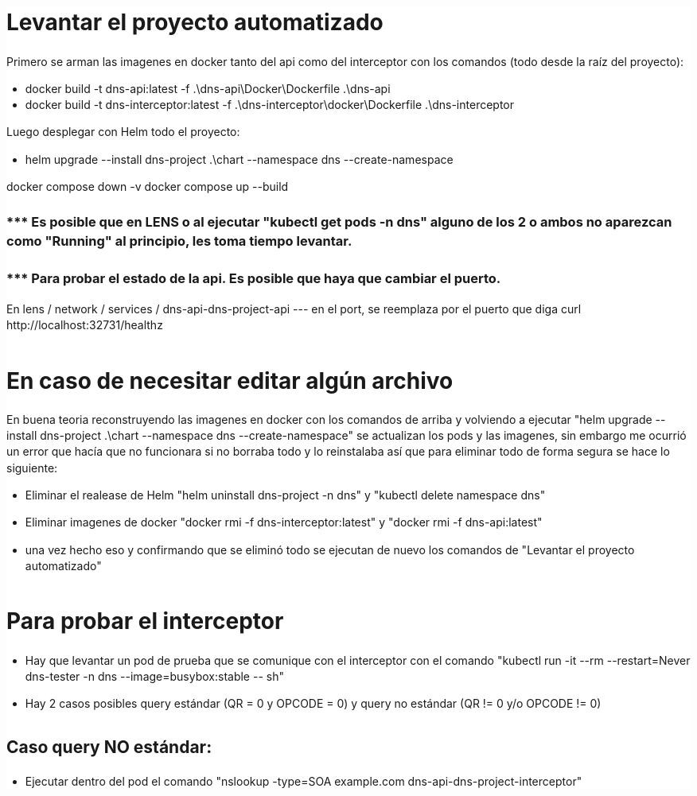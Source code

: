 # Levantar el proyecto automatizado

Primero se arman las imagenes en docker tanto del api como del interceptor con los comandos (todo desde la raíz del proyecto):

- docker build -t dns-api:latest -f .\dns-api\Docker\Dockerfile .\dns-api
- docker build -t dns-interceptor:latest -f .\dns-interceptor\docker\Dockerfile .\dns-interceptor

Luego desplegar con Helm todo el proyecto:

- helm upgrade --install dns-project .\chart --namespace dns --create-namespace

docker compose down -v
docker compose up --build

### *** Es posible que en LENS o al ejecutar "kubectl get pods -n dns" alguno de los 2 o ambos no aparezcan como "Running" al principio, les toma tiempo levantar.

### *** Para probar el estado de la api. Es posible que haya que cambiar el puerto. 
En lens / network / services / dns-api-dns-project-api --- en el port, se reemplaza por el puerto que diga
curl http://localhost:32731/healthz  


# En caso de necesitar editar algún archivo

En buena teoria reconstruyendo las imagenes en docker con los comandos de arriba y volviendo a ejecutar "helm upgrade --install dns-project .\chart --namespace dns --create-namespace" se actualizan los pods y las imagenes, sin embargo me ocurrió un error que hacía que no funcionara si no borraba todo y lo reinstalaba así que para eliminar todo de forma segura se hace lo siguiente:

- Eliminar el realease de Helm "helm uninstall dns-project -n dns" y "kubectl delete namespace dns"

- Eliminar imagenes de docker "docker rmi -f dns-interceptor:latest" y "docker rmi -f dns-api:latest"

- una vez hecho eso y confirmando que se eliminó todo se ejecutan de nuevo los comandos de "Levantar el proyecto automatizado"

# Para probar el interceptor

- Hay que levantar un pod de prueba que se comunique con el interceptor con el comando "kubectl run -it --rm --restart=Never dns-tester -n dns --image=busybox:stable -- sh"

- Hay 2 casos posibles query estándar (QR = 0 y OPCODE = 0) y query no estándar (QR != 0 y/o OPCODE != 0)

## Caso query NO estándar:

- Ejecutar dentro del pod el comando "nslookup -type=SOA example.com dns-api-dns-project-interceptor"
